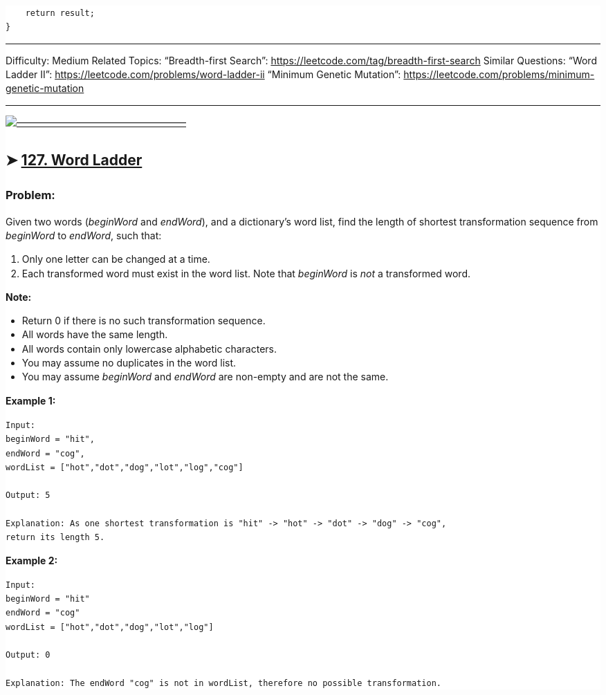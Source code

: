         return result;
    }

------------------------------------------------------------------------

Difficulty: Medium Related Topics: “Breadth-first Search”: <a href="https://leetcode.com/tag/breadth-first-search" class="uri">https://leetcode.com/tag/breadth-first-search</a> Similar Questions: “Word Ladder II”: <a href="https://leetcode.com/problems/word-ladder-ii" class="uri">https://leetcode.com/problems/word-ladder-ii</a> “Minimum Genetic Mutation”: <a href="https://leetcode.com/problems/minimum-genetic-mutation" class="uri">https://leetcode.com/problems/minimum-genetic-mutation</a>

------------------------------------------------------------------------

[![—————————————————–](https://raw.githubusercontent.com/andreasbm/readme/master/assets/lines/colored.png)](#127-word-ladderhttpsleetcodecomproblemsword-ladderdescription)

➤ [127. Word Ladder](https://leetcode.com/problems/word-ladder/description/)
----------------------------------------------------------------------------

### Problem:

Given two words (*beginWord* and *endWord*), and a dictionary’s word list, find the length of shortest transformation sequence from *beginWord* to *endWord*, such that:

1.  Only one letter can be changed at a time.
2.  Each transformed word must exist in the word list. Note that *beginWord* is *not* a transformed word.

**Note:**

-   Return 0 if there is no such transformation sequence.
-   All words have the same length.
-   All words contain only lowercase alphabetic characters.
-   You may assume no duplicates in the word list.
-   You may assume *beginWord* and *endWord* are non-empty and are not the same.

**Example 1:**

    Input:
    beginWord = "hit",
    endWord = "cog",
    wordList = ["hot","dot","dog","lot","log","cog"]

    Output: 5

    Explanation: As one shortest transformation is "hit" -> "hot" -> "dot" -> "dog" -> "cog",
    return its length 5.

**Example 2:**

    Input:
    beginWord = "hit"
    endWord = "cog"
    wordList = ["hot","dot","dog","lot","log"]

    Output: 0

    Explanation: The endWord "cog" is not in wordList, therefore no possible transformation.
